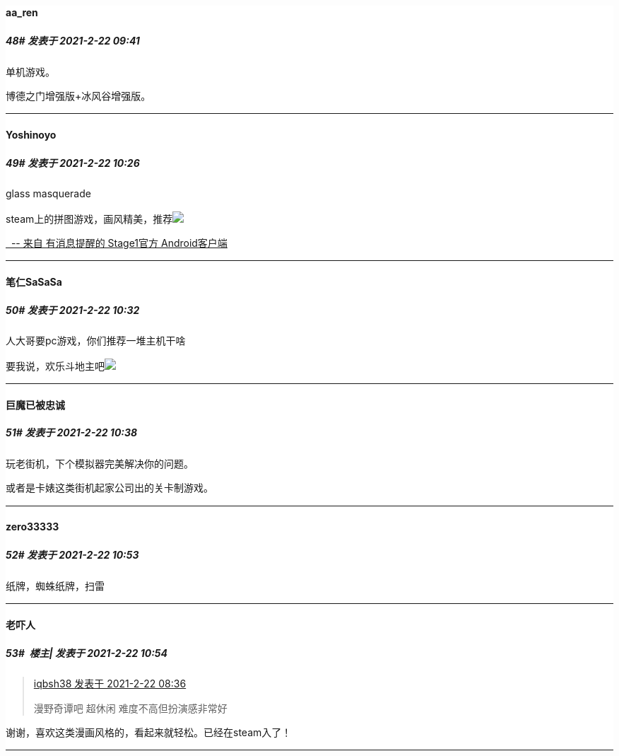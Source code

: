 ####  aa_ren  
##### 48#       发表于 2021-2-22 09:41

单机游戏。

博德之门增强版+冰风谷增强版。

*****

####  Yoshinoyo  
##### 49#       发表于 2021-2-22 10:26

glass masquerade

steam上的拼图游戏，画风精美，推荐<img src="https://static.saraba1st.com/image/smiley/face2017/033.png" referrerpolicy="no-referrer">

[  -- 来自 有消息提醒的 Stage1官方 Android客户端](https://www.coolapk.com/apk/140634)

*****

####  笔仁SaSaSa  
##### 50#       发表于 2021-2-22 10:32

人大哥要pc游戏，你们推荐一堆主机干啥

要我说，欢乐斗地主吧<img src="https://static.saraba1st.com/image/smiley/face2017/001.png" referrerpolicy="no-referrer">

*****

####  巨魔已被忠诚  
##### 51#       发表于 2021-2-22 10:38

玩老街机，下个模拟器完美解决你的问题。

或者是卡婊这类街机起家公司出的关卡制游戏。

*****

####  zero33333  
##### 52#       发表于 2021-2-22 10:53

纸牌，蜘蛛纸牌，扫雷

*****

####  老吓人  
##### 53#         楼主| 发表于 2021-2-22 10:54

<blockquote><a href="httphttps://bbs.saraba1st.com/2b/forum.php?mod=redirect&amp;goto=findpost&amp;pid=50401485&amp;ptid=1988096" target="_blank">iqbsh38 发表于 2021-2-22 08:36</a>

漫野奇谭吧 超休闲 难度不高但扮演感非常好</blockquote>
谢谢，喜欢这类漫画风格的，看起来就轻松。已经在steam入了！

*****
